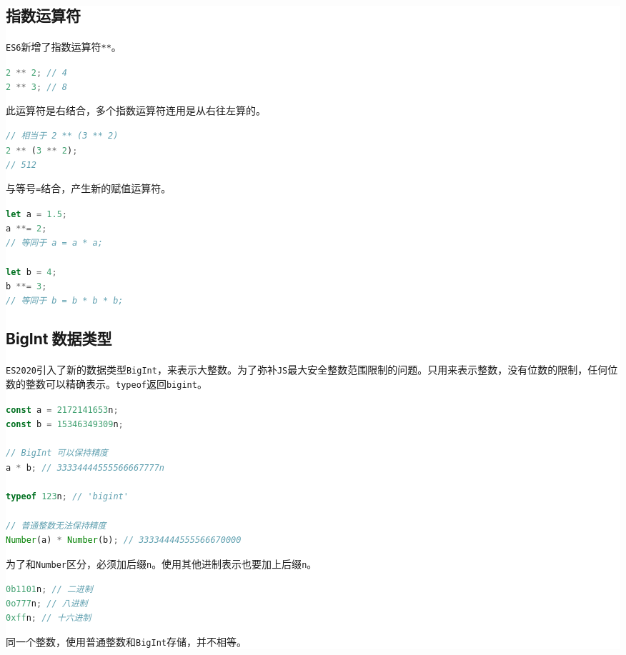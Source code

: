 ## 指数运算符

`ES6`新增了指数运算符`**`。

```js
2 ** 2; // 4
2 ** 3; // 8
```

此运算符是右结合，多个指数运算符连用是从右往左算的。

```js
// 相当于 2 ** (3 ** 2)
2 ** (3 ** 2);
// 512
```

与等号`=`结合，产生新的赋值运算符。

```js
let a = 1.5;
a **= 2;
// 等同于 a = a * a;

let b = 4;
b **= 3;
// 等同于 b = b * b * b;
```

## BigInt 数据类型

`ES2020`引入了新的数据类型`BigInt`，来表示大整数。为了弥补`JS`最大安全整数范围限制的问题。只用来表示整数，没有位数的限制，任何位数的整数可以精确表示。`typeof`返回`bigint`。

```js
const a = 2172141653n;
const b = 15346349309n;

// BigInt 可以保持精度
a * b; // 33334444555566667777n

typeof 123n; // 'bigint'

// 普通整数无法保持精度
Number(a) * Number(b); // 33334444555566670000
```

为了和`Number`区分，必须加后缀`n`。使用其他进制表示也要加上后缀`n`。

```js
0b1101n; // 二进制
0o777n; // 八进制
0xffn; // 十六进制
```

同一个整数，使用普通整数和`BigInt`存储，并不相等。
